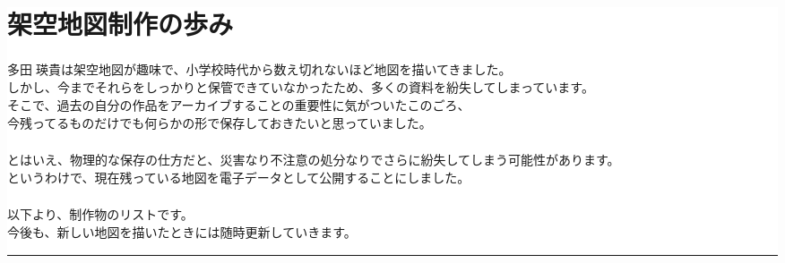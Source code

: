 # 架空地図制作の歩み

多田 瑛貴は架空地図が趣味で、小学校時代から数え切れないほど地図を描いてきました。<br>
しかし、今までそれらをしっかりと保管できていなかったため、多くの資料を紛失してしまっています。<br>
そこで、過去の自分の作品をアーカイブすることの重要性に気がついたこのごろ、<br>
今残ってるものだけでも何らかの形で保存しておきたいと思っていました。<br>
<br>
とはいえ、物理的な保存の仕方だと、災害なり不注意の処分なりでさらに紛失してしまう可能性があります。<br>
というわけで、現在残っている地図を電子データとして公開することにしました。<br>
<br>
以下より、制作物のリストです。<br>
今後も、新しい地図を描いたときには随時更新していきます。<br>

___
